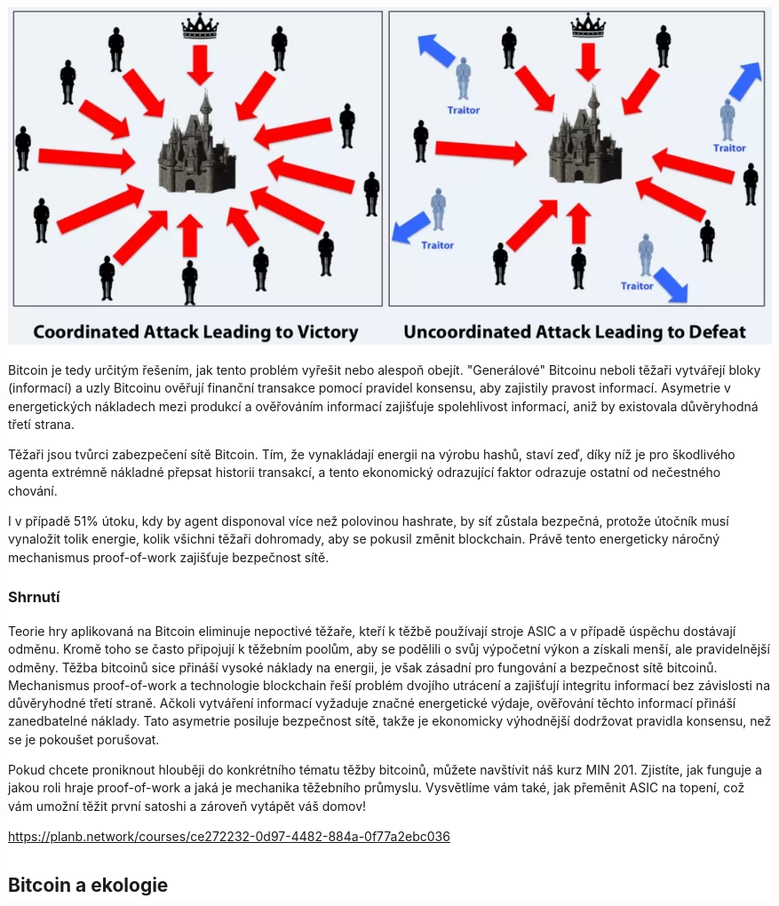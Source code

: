 ![image](assets/en/60.webp)

Bitcoin je tedy určitým řešením, jak tento problém vyřešit nebo alespoň obejít. "Generálové" Bitcoinu neboli těžaři vytvářejí bloky (informací) a uzly Bitcoinu ověřují finanční transakce pomocí pravidel konsensu, aby zajistily pravost informací. Asymetrie v energetických nákladech mezi produkcí a ověřováním informací zajišťuje spolehlivost informací, aniž by existovala důvěryhodná třetí strana.

Těžaři jsou tvůrci zabezpečení sítě Bitcoin. Tím, že vynakládají energii na výrobu hashů, staví zeď, díky níž je pro škodlivého agenta extrémně nákladné přepsat historii transakcí, a tento ekonomický odrazující faktor odrazuje ostatní od nečestného chování.

I v případě 51% útoku, kdy by agent disponoval více než polovinou hashrate, by síť zůstala bezpečná, protože útočník musí vynaložit tolik energie, kolik všichni těžaři dohromady, aby se pokusil změnit blockchain. Právě tento energeticky náročný mechanismus proof-of-work zajišťuje bezpečnost sítě.

### Shrnutí

Teorie hry aplikovaná na Bitcoin eliminuje nepoctivé těžaře, kteří k těžbě používají stroje ASIC a v případě úspěchu dostávají odměnu. Kromě toho se často připojují k těžebním poolům, aby se podělili o svůj výpočetní výkon a získali menší, ale pravidelnější odměny. Těžba bitcoinů sice přináší vysoké náklady na energii, je však zásadní pro fungování a bezpečnost sítě bitcoinů. Mechanismus proof-of-work a technologie blockchain řeší problém dvojího utrácení a zajišťují integritu informací bez závislosti na důvěryhodné třetí straně. Ačkoli vytváření informací vyžaduje značné energetické výdaje, ověřování těchto informací přináší zanedbatelné náklady. Tato asymetrie posiluje bezpečnost sítě, takže je ekonomicky výhodnější dodržovat pravidla konsensu, než se je pokoušet porušovat.

Pokud chcete proniknout hlouběji do konkrétního tématu těžby bitcoinů, můžete navštívit náš kurz MIN 201. Zjistíte, jak funguje a jakou roli hraje proof-of-work a jaká je mechanika těžebního průmyslu. Vysvětlíme vám také, jak přeměnit ASIC na topení, což vám umožní těžit první satoshi a zároveň vytápět váš domov!

https://planb.network/courses/ce272232-0d97-4482-884a-0f77a2ebc036

## Bitcoin a ekologie
